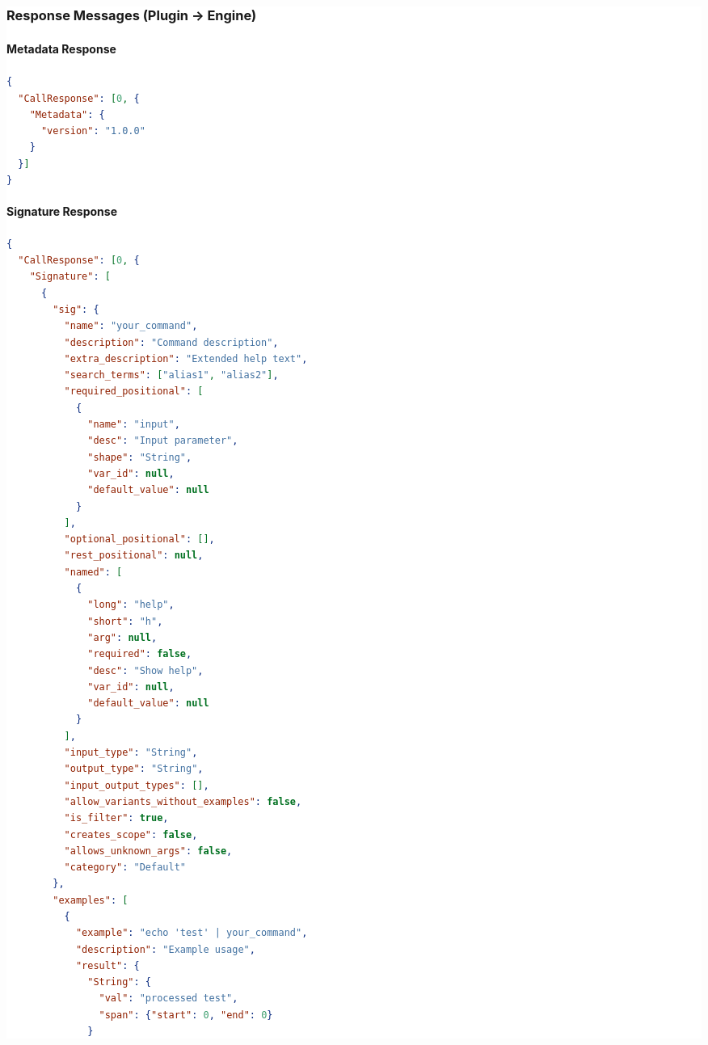 ### Response Messages (Plugin → Engine)

#### Metadata Response
```json
{
  "CallResponse": [0, {
    "Metadata": {
      "version": "1.0.0"
    }
  }]
}
```

#### Signature Response
```json
{
  "CallResponse": [0, {
    "Signature": [
      {
        "sig": {
          "name": "your_command",
          "description": "Command description",
          "extra_description": "Extended help text",
          "search_terms": ["alias1", "alias2"],
          "required_positional": [
            {
              "name": "input",
              "desc": "Input parameter",
              "shape": "String",
              "var_id": null,
              "default_value": null
            }
          ],
          "optional_positional": [],
          "rest_positional": null,
          "named": [
            {
              "long": "help",
              "short": "h", 
              "arg": null,
              "required": false,
              "desc": "Show help",
              "var_id": null,
              "default_value": null
            }
          ],
          "input_type": "String",
          "output_type": "String",
          "input_output_types": [],
          "allow_variants_without_examples": false,
          "is_filter": true,
          "creates_scope": false,
          "allows_unknown_args": false,
          "category": "Default"
        },
        "examples": [
          {
            "example": "echo 'test' | your_command",
            "description": "Example usage",
            "result": {
              "String": {
                "val": "processed test",
                "span": {"start": 0, "end": 0}
              }
```